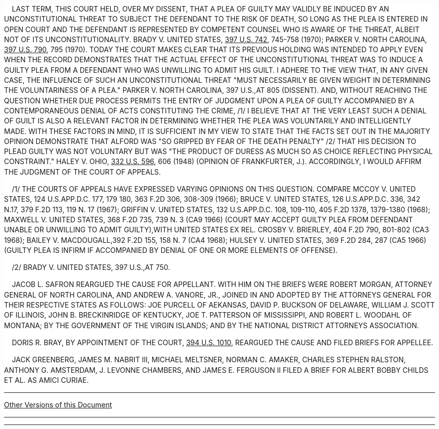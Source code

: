     LAST TERM, THIS COURT HELD, OVER MY DISSENT, THAT A PLEA OF GUILTY MAY VALIDLY BE INDUCED BY AN UNCONSTITUTIONAL THREAT TO SUBJECT THE DEFENDANT TO THE RISK OF DEATH, SO LONG AS THE PLEA IS ENTERED IN OPEN COURT AND THE DEFENDANT IS REPRESENTED BY COMPETENT COUNSEL WHO IS AWARE OF THE THREAT, ALBEIT NOT OF ITS UNCONSTITUTIONALITY.  BRADY V. UNITED STATES, [397 U.S. 742][/us/courts/scotus/usReporter/397/742], 745-758 (1970); PARKER V. NORTH CAROLINA, [397 U.S. 790][/us/courts/scotus/usReporter/397/790], 795 (1970).  TODAY THE COURT MAKES CLEAR THAT ITS PREVIOUS HOLDING WAS INTENDED TO APPLY EVEN WHEN THE RECORD DEMONSTRATES THAT THE ACTUAL EFFECT OF THE UNCONSTITUTIONAL THREAT WAS TO INDUCE A GUILTY PLEA FROM A DEFENDANT WHO WAS UNWILLING TO ADMIT HIS GUILT.     I ADHERE TO THE VIEW THAT, IN ANY GIVEN CASE, THE INFLUENCE OF SUCH AN UNCONSTITUTIONAL THREAT "MUST NECESSARILY BE GIVEN WEIGHT IN DETERMINING THE VOLUNTARINESS OF A PLEA."  PARKER V. NORTH CAROLINA, 397 U.S.,AT 805 (DISSENT).  AND, WITHOUT REACHING THE QUESTION WHETHER DUE PROCESS PERMITS THE ENTRY OF JUDGMENT UPON A PLEA OF GUILTY ACCOMPANIED BY A CONTEMPORANEOUS DENIAL OF ACTS CONSTITUTING THE CRIME, /1/  I BELIEVE THAT AT THE VERY LEAST SUCH A DENIAL OF GUILT IS ALSO A RELEVANT FACTOR IN DETERMINING WHETHER THE PLEA WAS VOLUNTARILY AND INTELLIGENTLY MADE.  WITH THESE FACTORS IN MIND, IT IS SUFFICIENT IN MY VIEW TO STATE THAT THE FACTS SET OUT IN THE MAJORITY OPINION DEMONSTRATE THAT ALFORD WAS "SO GRIPPED BY FEAR OF THE DEATH PENALTY" /2/  THAT HIS DECISION TO PLEAD GUILTY WAS NOT VOLUNTARY BUT WAS "THE PRODUCT OF DURESS AS MUCH SO AS CHOICE REFLECTING PHYSICAL CONSTRAINT."  HALEY V. OHIO, [332 U.S. 596][/us/courts/scotus/usReporter/332/596], 606 (1948) (OPINION OF FRANKFURTER, J.).  ACCORDINGLY, I WOULD AFFIRM THE JUDGMENT OF THE COURT OF APPEALS.

    /1/  THE COURTS OF APPEALS HAVE EXPRESSED VARYING OPINIONS ON THIS QUESTION.  COMPARE MCCOY V. UNITED STATES, 124 U.S.APP.D.C. 177, 179 180, 363 F.2D 306, 308-309 (1966); BRUCE V. UNITED STATES, 126 U.S.APP.D.C. 336, 342 N.17, 379 F.2D 113, 119 N. 17 (1967); GRIFFIN V. UNITED STATES, 132 U.S.APP.D.C. 108, 109-110, 405 F.2D 1378, 1379-1380 (1968); MAXWELL V. UNITED STATES, 368 F.2D 735, 739 N. 3 (CA9 1966) (COURT MAY ACCEPT GUILTY PLEA FROM DEFENDANT UNABLE OR UNWILLING TO ADMIT GUILTY),WITH UNITED STATES EX REL. CROSBY V. BRIERLEY, 404 F.2D 790, 801-802 (CA3 1968); BAILEY V. MACDOUGALL,392 F.2D 155, 158 N. 7 (CA4 1968); HULSEY V. UNITED STATES, 369 F.2D 284, 287 (CA5 1966) (GUILTY PLEA IS INFIRM IF ACCOMPANIED BY DENIAL OF ONE OR MORE ELEMENTS OF OFFENSE).

    /2/  BRADY V. UNITED STATES, 397 U.S.,AT 750.

    JACOB L. SAFRON REARGUED THE CAUSE FOR APPELLANT.  WITH HIM ON THE BRIEFS WERE ROBERT MORGAN, ATTORNEY GENERAL OF NORTH CAROLINA, AND ANDREW A. VANORE, JR., JOINED IN AND ADOPTED BY THE ATTORNEYS GENERAL FOR THEIR RESPECTIVE STATES AS FOLLOWS: JOE PURCELL OF AEKANSAS, DAVID P. BUCKSON OF DELAWARE, WILLIAM J. SCOTT OF ILLINOIS, JOHN B. BRECKINRIDGE OF KENTUCKY, JOE T. PATTERSON OF MISSISSIPPI, AND ROBERT L. WOODAHL OF MONTANA; BY THE GOVERNMENT OF THE VIRGIN ISLANDS; AND BY THE NATIONAL DISTRICT ATTORNEYS ASSOCIATION.

    DORIS R. BRAY, BY APPOINTMENT OF THE COURT, [394 U.S. 1010][/us/courts/scotus/usReporter/394/1010], REARGUED THE CAUSE AND FILED BRIEFS FOR APPELLEE.

    JACK GREENBERG, JAMES M. NABRIT III, MICHAEL MELTSNER, NORMAN C. AMAKER, CHARLES STEPHEN RALSTON, ANTHONY G. AMSTERDAM, J. LEVONNE CHAMBERS, AND JAMES E. FERGUSON II FILED A BRIEF FOR ALBERT BOBBY CHILDS ET AL. AS AMICI CURIAE.

----------

[Other Versions of this Document](https://publicdocs.github.io/go/links?ns=uslm-x&ref=%2Fus%2Fcourts%2Fscotus%2FusReporter%2F400%2F25)

----------
----------

[/us/courts/scotus/usReporter/400/25]: https://publicdocs.github.io/go/links?ns=uslm-x&ref=%2Fus%2Fcourts%2Fscotus%2FusReporter%2F400%2F25
[/us/courts/scotus/usReporter/397/742]: https://publicdocs.github.io/go/links?ns=uslm-x&ref=%2Fus%2Fcourts%2Fscotus%2FusReporter%2F397%2F742
[/us/courts/scotus/usReporter/272/451]: https://publicdocs.github.io/go/links?ns=uslm-x&ref=%2Fus%2Fcourts%2Fscotus%2FusReporter%2F272%2F451
[/us/courts/scotus/usReporter/390/570]: https://publicdocs.github.io/go/links?ns=uslm-x&ref=%2Fus%2Fcourts%2Fscotus%2FusReporter%2F390%2F570
[/us/courts/scotus/usReporter/394/956]: https://publicdocs.github.io/go/links?ns=uslm-x&ref=%2Fus%2Fcourts%2Fscotus%2FusReporter%2F394%2F956
[/us/courts/scotus/usReporter/397/742]: https://publicdocs.github.io/go/links?ns=uslm-x&ref=%2Fus%2Fcourts%2Fscotus%2FusReporter%2F397%2F742
[/us/courts/scotus/usReporter/395/238]: https://publicdocs.github.io/go/links?ns=uslm-x&ref=%2Fus%2Fcourts%2Fscotus%2FusReporter%2F395%2F238
[/us/courts/scotus/usReporter/368/487]: https://publicdocs.github.io/go/links?ns=uslm-x&ref=%2Fus%2Fcourts%2Fscotus%2FusReporter%2F368%2F487
[/us/courts/scotus/usReporter/274/220]: https://publicdocs.github.io/go/links?ns=uslm-x&ref=%2Fus%2Fcourts%2Fscotus%2FusReporter%2F274%2F220
[/us/courts/scotus/usReporter/394/459]: https://publicdocs.github.io/go/links?ns=uslm-x&ref=%2Fus%2Fcourts%2Fscotus%2FusReporter%2F394%2F459
[/us/courts/scotus/usReporter/369/705]: https://publicdocs.github.io/go/links?ns=uslm-x&ref=%2Fus%2Fcourts%2Fscotus%2FusReporter%2F369%2F705
[/us/courts/scotus/usReporter/272/451]: https://publicdocs.github.io/go/links?ns=uslm-x&ref=%2Fus%2Fcourts%2Fscotus%2FusReporter%2F272%2F451
[/us/courts/scotus/usReporter/367/421]: https://publicdocs.github.io/go/links?ns=uslm-x&ref=%2Fus%2Fcourts%2Fscotus%2FusReporter%2F367%2F421
[/us/courts/scotus/usReporter/348/170]: https://publicdocs.github.io/go/links?ns=uslm-x&ref=%2Fus%2Fcourts%2Fscotus%2FusReporter%2F348%2F170
[/us/courts/scotus/usReporter/365/708]: https://publicdocs.github.io/go/links?ns=uslm-x&ref=%2Fus%2Fcourts%2Fscotus%2FusReporter%2F365%2F708

[/us/courts/scotus/usReporter/362/257]: https://publicdocs.github.io/go/links?ns=uslm-x&ref=%2Fus%2Fcourts%2Fscotus%2FusReporter%2F362%2F257
[/us/courts/scotus/usReporter/358/625]: https://publicdocs.github.io/go/links?ns=uslm-x&ref=%2Fus%2Fcourts%2Fscotus%2FusReporter%2F358%2F625
[/us/courts/scotus/usReporter/397/790]: https://publicdocs.github.io/go/links?ns=uslm-x&ref=%2Fus%2Fcourts%2Fscotus%2FusReporter%2F397%2F790
[/us/courts/scotus/usReporter/397/790]: https://publicdocs.github.io/go/links?ns=uslm-x&ref=%2Fus%2Fcourts%2Fscotus%2FusReporter%2F397%2F790
[/us/courts/scotus/usReporter/332/596]: https://publicdocs.github.io/go/links?ns=uslm-x&ref=%2Fus%2Fcourts%2Fscotus%2FusReporter%2F332%2F596
[/us/courts/scotus/usReporter/394/1010]: https://publicdocs.github.io/go/links?ns=uslm-x&ref=%2Fus%2Fcourts%2Fscotus%2FusReporter%2F394%2F1010